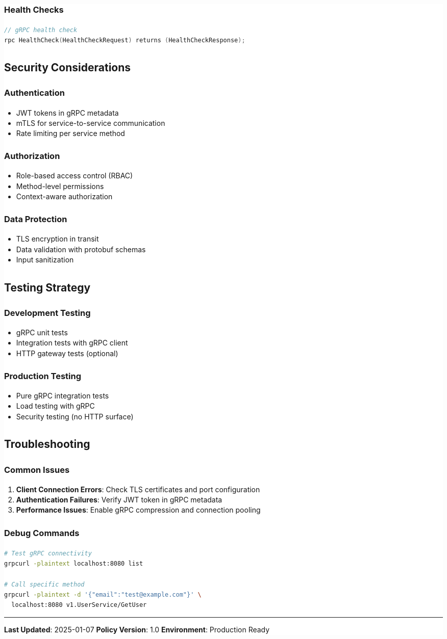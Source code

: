### Health Checks
```go
// gRPC health check
rpc HealthCheck(HealthCheckRequest) returns (HealthCheckResponse);
```

## Security Considerations

### Authentication
- JWT tokens in gRPC metadata
- mTLS for service-to-service communication
- Rate limiting per service method

### Authorization
- Role-based access control (RBAC)
- Method-level permissions
- Context-aware authorization

### Data Protection
- TLS encryption in transit
- Data validation with protobuf schemas
- Input sanitization

## Testing Strategy

### Development Testing
- gRPC unit tests
- Integration tests with gRPC client
- HTTP gateway tests (optional)

### Production Testing
- Pure gRPC integration tests
- Load testing with gRPC
- Security testing (no HTTP surface)

## Troubleshooting

### Common Issues
1. **Client Connection Errors**: Check TLS certificates and port configuration
2. **Authentication Failures**: Verify JWT token in gRPC metadata
3. **Performance Issues**: Enable gRPC compression and connection pooling

### Debug Commands
```bash
# Test gRPC connectivity
grpcurl -plaintext localhost:8080 list

# Call specific method
grpcurl -plaintext -d '{"email":"test@example.com"}' \
  localhost:8080 v1.UserService/GetUser
```

---

**Last Updated**: 2025-01-07
**Policy Version**: 1.0
**Environment**: Production Ready
